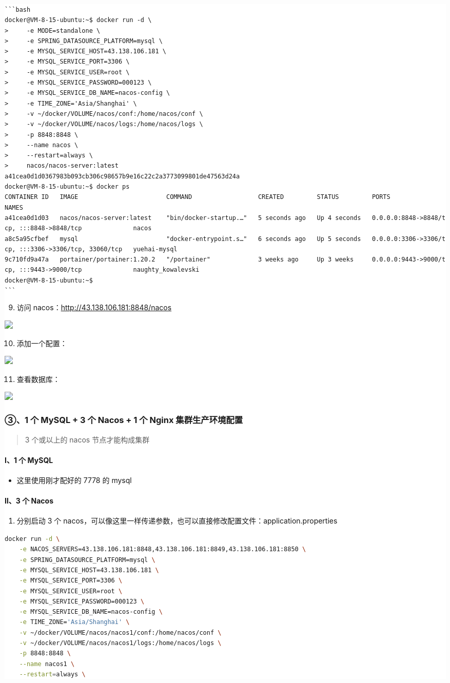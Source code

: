 	```bash
	docker@VM-8-15-ubuntu:~$ docker run -d \
	>     -e MODE=standalone \
	>     -e SPRING_DATASOURCE_PLATFORM=mysql \
	>     -e MYSQL_SERVICE_HOST=43.138.106.181 \
	>     -e MYSQL_SERVICE_PORT=3306 \
	>     -e MYSQL_SERVICE_USER=root \
	>     -e MYSQL_SERVICE_PASSWORD=000123 \
	>     -e MYSQL_SERVICE_DB_NAME=nacos-config \
	>     -e TIME_ZONE='Asia/Shanghai' \
	>     -v ~/docker/VOLUME/nacos/conf:/home/nacos/conf \
	>     -v ~/docker/VOLUME/nacos/logs:/home/nacos/logs \
	>     -p 8848:8848 \
	>     --name nacos \
	>     --restart=always \
	>     nacos/nacos-server:latest
	a41cea0d1d0367983b093cb306c98657b9e16c22c2a3773099801de47563d24a
	docker@VM-8-15-ubuntu:~$ docker ps
	CONTAINER ID   IMAGE                        COMMAND                  CREATED         STATUS         PORTS                                                  NAMES
	a41cea0d1d03   nacos/nacos-server:latest    "bin/docker-startup.…"   5 seconds ago   Up 4 seconds   0.0.0.0:8848->8848/tcp, :::8848->8848/tcp              nacos
	a8c5a95cfbef   mysql                        "docker-entrypoint.s…"   6 seconds ago   Up 5 seconds   0.0.0.0:3306->3306/tcp, :::3306->3306/tcp, 33060/tcp   yuehai-mysql
	9c710fd9a47a   portainer/portainer:1.20.2   "/portainer"             3 weeks ago     Up 3 weeks     0.0.0.0:9443->9000/tcp, :::9443->9000/tcp              naughty_kowalevski
	docker@VM-8-15-ubuntu:~$ 
	```

9. 访问 nacos：http://43.138.106.181:8848/nacos

![](https://www.yue-hai.top:10300/file/downloadPublicFile?basePathType=takeDown&subPath=%2Fjava%2Fattachments%2FPasted%20image%2020230302134154.png)

10. 添加一个配置：

![](https://www.yue-hai.top:10300/file/downloadPublicFile?basePathType=takeDown&subPath=%2Fjava%2Fattachments%2FPasted%20image%2020230302134528.png)

11. 查看数据库：

![](https://www.yue-hai.top:10300/file/downloadPublicFile?basePathType=takeDown&subPath=%2Fjava%2Fattachments%2FPasted%20image%2020230302134728.png)

### ③、1 个 MySQL + 3 个 Nacos + 1 个 Nginx 集群生产环境配置
> 3 个或以上的 nacos 节点才能构成集群

#### Ⅰ、1 个 MySQL
- 这里使用刚才配好的 7778 的 mysql
#### Ⅱ、3 个 Nacos

1. 分别启动 3 个 nacos，可以像这里一样传递参数，也可以直接修改配置文件：application.properties

```bash
docker run -d \
	-e NACOS_SERVERS=43.138.106.181:8848,43.138.106.181:8849,43.138.106.181:8850 \
    -e SPRING_DATASOURCE_PLATFORM=mysql \
    -e MYSQL_SERVICE_HOST=43.138.106.181 \
    -e MYSQL_SERVICE_PORT=3306 \
    -e MYSQL_SERVICE_USER=root \
    -e MYSQL_SERVICE_PASSWORD=000123 \
    -e MYSQL_SERVICE_DB_NAME=nacos-config \
    -e TIME_ZONE='Asia/Shanghai' \
    -v ~/docker/VOLUME/nacos/nacos1/conf:/home/nacos/conf \
    -v ~/docker/VOLUME/nacos/nacos1/logs:/home/nacos/logs \
    -p 8848:8848 \
    --name nacos1 \
    --restart=always \
```